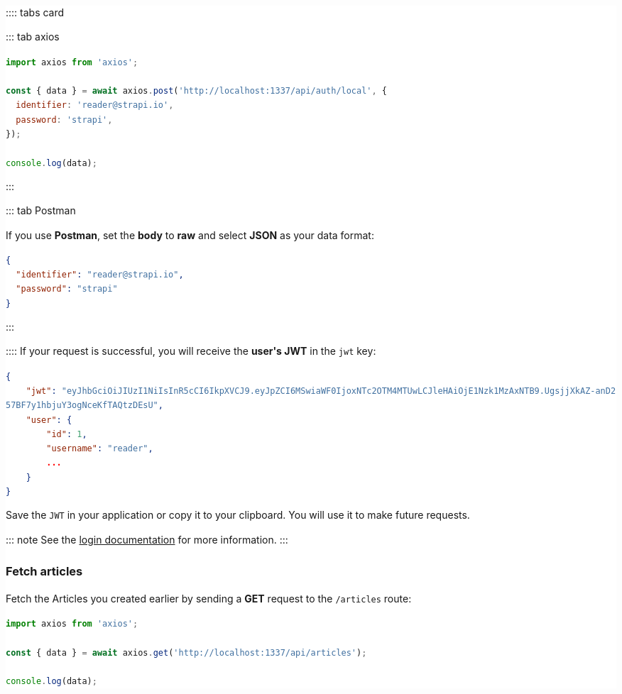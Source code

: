 :::: tabs card

::: tab axios

```js
import axios from 'axios';

const { data } = await axios.post('http://localhost:1337/api/auth/local', {
  identifier: 'reader@strapi.io',
  password: 'strapi',
});

console.log(data);
```

:::

::: tab Postman

If you use **Postman**, set the **body** to **raw** and select **JSON** as your data format:

```json
{
  "identifier": "reader@strapi.io",
  "password": "strapi"
}
```

:::

::::
If your request is successful, you will receive the **user's JWT** in the `jwt` key:  

```json
{
    "jwt": "eyJhbGciOiJIUzI1NiIsInR5cCI6IkpXVCJ9.eyJpZCI6MSwiaWF0IjoxNTc2OTM4MTUwLCJleHAiOjE1Nzk1MzAxNTB9.UgsjjXkAZ-anD257BF7y1hbjuY3ogNceKfTAQtzDEsU",
    "user": {
        "id": 1,
        "username": "reader",
        ...
    }
}
```

Save the `JWT` in your application or copy it to your clipboard. You will use it to make future requests. 

::: note
See the [login documentation](/developer-docs/latest/plugins/users-permissions.md#login) for more information.
:::

### Fetch articles

Fetch the Articles you created earlier by sending a **GET** request to the `/articles` route:

```js
import axios from 'axios';

const { data } = await axios.get('http://localhost:1337/api/articles');

console.log(data);
```
